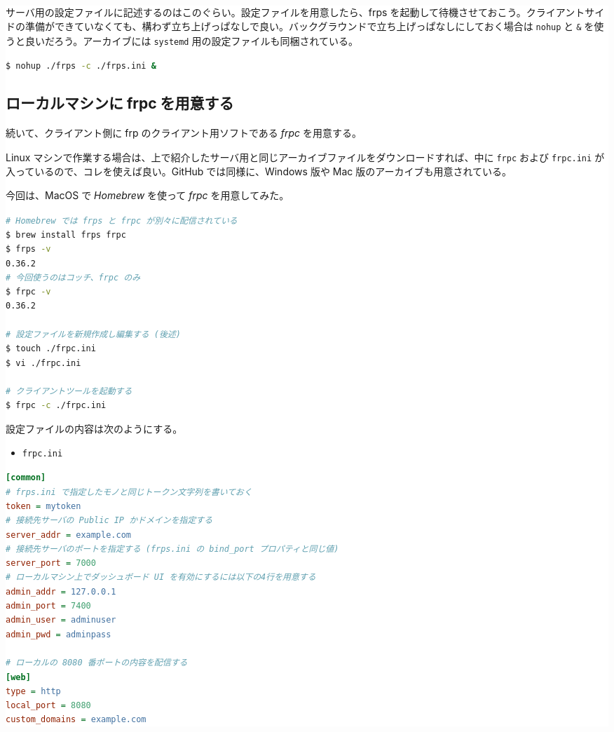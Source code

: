 サーバ用の設定ファイルに記述するのはこのぐらい。設定ファイルを用意したら、frps を起動して待機させておこう。クライアントサイドの準備ができていなくても、構わず立ち上げっぱなしで良い。バックグラウンドで立ち上げっぱなしにしておく場合は `nohup` と `&` を使うと良いだろう。アーカイブには `systemd` 用の設定ファイルも同梱されている。

```bash
$ nohup ./frps -c ./frps.ini &
```

## ローカルマシンに frpc を用意する

続いて、クライアント側に frp のクライアント用ソフトである _frpc_ を用意する。

Linux マシンで作業する場合は、上で紹介したサーバ用と同じアーカイブファイルをダウンロードすれば、中に `frpc` および `frpc.ini` が入っているので、コレを使えば良い。GitHub では同様に、Windows 版や Mac 版のアーカイブも用意されている。

今回は、MacOS で _Homebrew_ を使って _frpc_ を用意してみた。

```bash
# Homebrew では frps と frpc が別々に配信されている
$ brew install frps frpc
$ frps -v
0.36.2
# 今回使うのはコッチ、frpc のみ
$ frpc -v
0.36.2

# 設定ファイルを新規作成し編集する (後述)
$ touch ./frpc.ini
$ vi ./frpc.ini

# クライアントツールを起動する
$ frpc -c ./frpc.ini
```

設定ファイルの内容は次のようにする。

- `frpc.ini`

```ini
[common]
# frps.ini で指定したモノと同じトークン文字列を書いておく
token = mytoken
# 接続先サーバの Public IP かドメインを指定する
server_addr = example.com
# 接続先サーバのポートを指定する (frps.ini の bind_port プロパティと同じ値)
server_port = 7000
# ローカルマシン上でダッシュボード UI を有効にするには以下の4行を用意する
admin_addr = 127.0.0.1
admin_port = 7400
admin_user = adminuser
admin_pwd = adminpass

# ローカルの 8080 番ポートの内容を配信する
[web]
type = http
local_port = 8080
custom_domains = example.com
```
